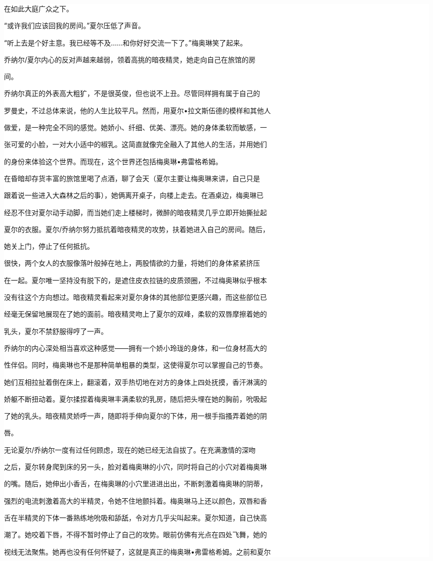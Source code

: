 在如此大庭广众之下。

“或许我们应该回我的房间。”夏尔压低了声音。

“听上去是个好主意。我已经等不及……和你好好交流一下了。”梅奥琳笑了起来。

乔纳尔/夏尔内心的反对声越来越弱，领着高挑的暗夜精灵，她走向自己在旅馆的房

间。

乔纳尔真正的外表高大粗犷，不是很英俊，但也说不上丑。尽管同样拥有属于自己的

罗曼史，不过总体来说，他的人生比较平凡。然而，用夏尔•拉文斯伍德的模样和其他人

做爱，是一种完全不同的感觉。她娇小、纤细、优美、漂亮。她的身体柔软而敏感，一

张可爱的小脸，一对大小适中的椒乳。这简直就像完全融入了其他人的生活，并用她们

的身份来体验这个世界。而现在，这个世界还包括梅奥琳•弗雷格希姆。

在昏暗却存货丰富的旅馆里喝了点酒，聊了会天（夏尔主要让梅奥琳来讲，自己只是

跟着说一些进入大森林之后的事），她俩离开桌子，向楼上走去。在酒桌边，梅奥琳已

经忍不住对夏尔动手动脚，而当她们走上楼梯时，微醉的暗夜精灵几乎立即开始撕扯起

夏尔的衣服。夏尔/乔纳尔努力抵抗着暗夜精灵的攻势，扶着她进入自己的房间。随后，

她关上门，停止了任何抵抗。

很快，两个女人的衣服像落叶般掉在地上，两股情欲的力量，将她们的身体紧紧挤压

在一起。夏尔唯一坚持没有脱下的，是遮住皮衣拉链的皮质颈圈，不过梅奥琳似乎根本

没有往这个方向想过。暗夜精灵看起来对夏尔身体的其他部位更感兴趣，而这些部位已

经毫无保留地展现在了她的面前。暗夜精灵吻上了夏尔的双峰，柔软的双唇摩擦着她的

乳头，夏尔不禁舒服得哼了一声。

乔纳尔的内心深处相当喜欢这种感觉——拥有一个娇小玲珑的身体，和一位身材高大的

性伴侣。同时，梅奥琳也不是那种简单粗暴的类型，这使得夏尔可以掌握自己的节奏。

她们互相拉扯着倒在床上，翻滚着，双手热切地在对方的身体上四处抚摸，香汗淋漓的

娇躯不断扭动着。夏尔揉捏着梅奥琳丰满柔软的乳房，随后把头埋在她的胸前，吮吸起

了她的乳头。暗夜精灵娇呼一声，随即将手伸向夏尔的下体，用一根手指搔弄着她的阴

唇。

无论夏尔/乔纳尔一度有过任何顾虑，现在的她已经无法自拔了。在充满激情的深吻

之后，夏尔转身爬到床的另一头，脸对着梅奥琳的小穴，同时将自己的小穴对着梅奥琳

的嘴。随后，她伸出小香舌，在梅奥琳的小穴里进进出出，不断刺激着梅奥琳的阴蒂，

强烈的电流刺激着高大的半精灵，令她不住地颤抖着。梅奥琳马上还以颜色，双唇和香

舌在半精灵的下体一番熟练地吮吸和舔舐，令对方几乎尖叫起来。夏尔知道，自己快高

潮了。她咬着下唇，不得不暂时停止了自己的攻势。眼前仿佛有光点在四处飞舞，她的

视线无法聚焦。她再也没有任何怀疑了，这就是真正的梅奥琳•弗雷格希姆。之前和夏尔
